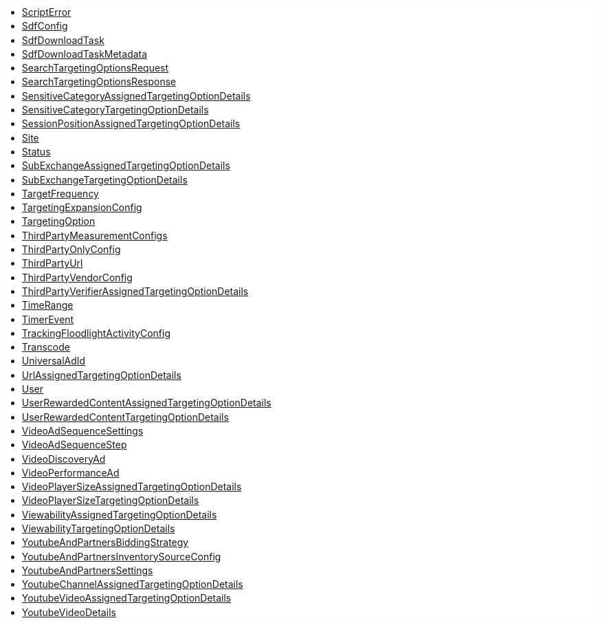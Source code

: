  - [ScriptError](docs/ScriptError.md)
 - [SdfConfig](docs/SdfConfig.md)
 - [SdfDownloadTask](docs/SdfDownloadTask.md)
 - [SdfDownloadTaskMetadata](docs/SdfDownloadTaskMetadata.md)
 - [SearchTargetingOptionsRequest](docs/SearchTargetingOptionsRequest.md)
 - [SearchTargetingOptionsResponse](docs/SearchTargetingOptionsResponse.md)
 - [SensitiveCategoryAssignedTargetingOptionDetails](docs/SensitiveCategoryAssignedTargetingOptionDetails.md)
 - [SensitiveCategoryTargetingOptionDetails](docs/SensitiveCategoryTargetingOptionDetails.md)
 - [SessionPositionAssignedTargetingOptionDetails](docs/SessionPositionAssignedTargetingOptionDetails.md)
 - [Site](docs/Site.md)
 - [Status](docs/Status.md)
 - [SubExchangeAssignedTargetingOptionDetails](docs/SubExchangeAssignedTargetingOptionDetails.md)
 - [SubExchangeTargetingOptionDetails](docs/SubExchangeTargetingOptionDetails.md)
 - [TargetFrequency](docs/TargetFrequency.md)
 - [TargetingExpansionConfig](docs/TargetingExpansionConfig.md)
 - [TargetingOption](docs/TargetingOption.md)
 - [ThirdPartyMeasurementConfigs](docs/ThirdPartyMeasurementConfigs.md)
 - [ThirdPartyOnlyConfig](docs/ThirdPartyOnlyConfig.md)
 - [ThirdPartyUrl](docs/ThirdPartyUrl.md)
 - [ThirdPartyVendorConfig](docs/ThirdPartyVendorConfig.md)
 - [ThirdPartyVerifierAssignedTargetingOptionDetails](docs/ThirdPartyVerifierAssignedTargetingOptionDetails.md)
 - [TimeRange](docs/TimeRange.md)
 - [TimerEvent](docs/TimerEvent.md)
 - [TrackingFloodlightActivityConfig](docs/TrackingFloodlightActivityConfig.md)
 - [Transcode](docs/Transcode.md)
 - [UniversalAdId](docs/UniversalAdId.md)
 - [UrlAssignedTargetingOptionDetails](docs/UrlAssignedTargetingOptionDetails.md)
 - [User](docs/User.md)
 - [UserRewardedContentAssignedTargetingOptionDetails](docs/UserRewardedContentAssignedTargetingOptionDetails.md)
 - [UserRewardedContentTargetingOptionDetails](docs/UserRewardedContentTargetingOptionDetails.md)
 - [VideoAdSequenceSettings](docs/VideoAdSequenceSettings.md)
 - [VideoAdSequenceStep](docs/VideoAdSequenceStep.md)
 - [VideoDiscoveryAd](docs/VideoDiscoveryAd.md)
 - [VideoPerformanceAd](docs/VideoPerformanceAd.md)
 - [VideoPlayerSizeAssignedTargetingOptionDetails](docs/VideoPlayerSizeAssignedTargetingOptionDetails.md)
 - [VideoPlayerSizeTargetingOptionDetails](docs/VideoPlayerSizeTargetingOptionDetails.md)
 - [ViewabilityAssignedTargetingOptionDetails](docs/ViewabilityAssignedTargetingOptionDetails.md)
 - [ViewabilityTargetingOptionDetails](docs/ViewabilityTargetingOptionDetails.md)
 - [YoutubeAndPartnersBiddingStrategy](docs/YoutubeAndPartnersBiddingStrategy.md)
 - [YoutubeAndPartnersInventorySourceConfig](docs/YoutubeAndPartnersInventorySourceConfig.md)
 - [YoutubeAndPartnersSettings](docs/YoutubeAndPartnersSettings.md)
 - [YoutubeChannelAssignedTargetingOptionDetails](docs/YoutubeChannelAssignedTargetingOptionDetails.md)
 - [YoutubeVideoAssignedTargetingOptionDetails](docs/YoutubeVideoAssignedTargetingOptionDetails.md)
 - [YoutubeVideoDetails](docs/YoutubeVideoDetails.md)
